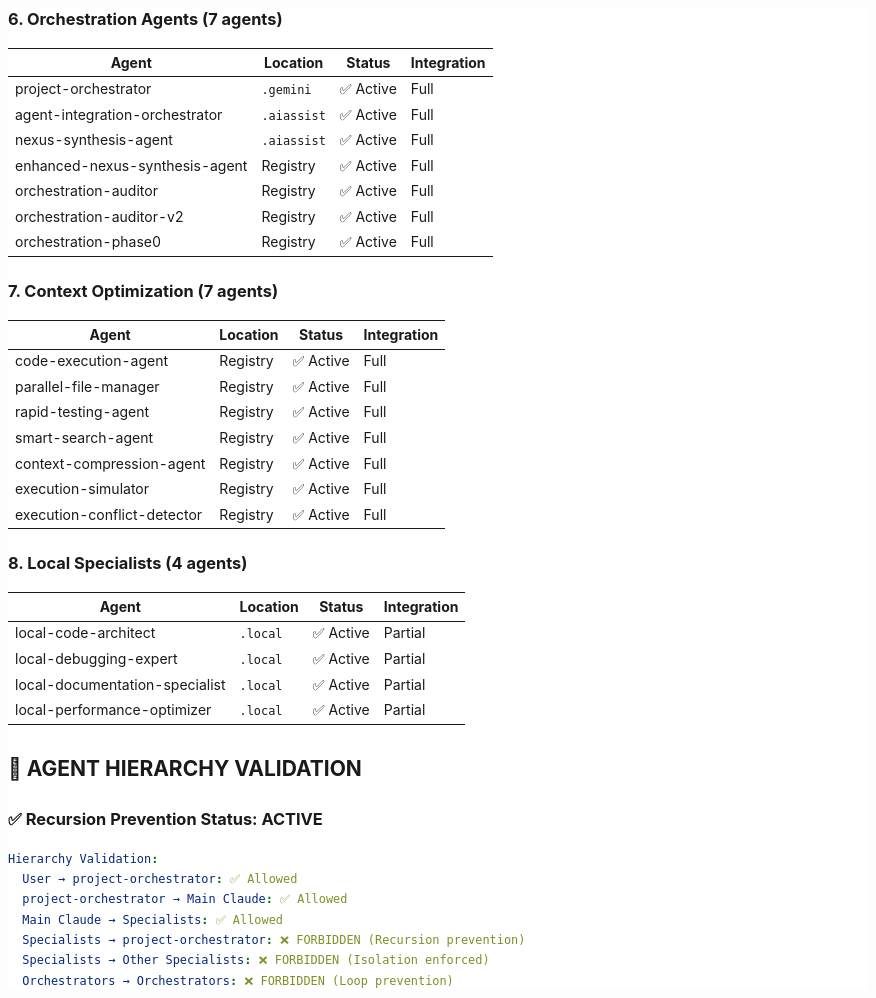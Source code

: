 ### 6. **Orchestration Agents (7 agents)**
| Agent | Location | Status | Integration |
|-------|----------|--------|-------------|
| project-orchestrator | `.gemini` | ✅ Active | Full |
| agent-integration-orchestrator | `.aiassist` | ✅ Active | Full |
| nexus-synthesis-agent | `.aiassist` | ✅ Active | Full |
| enhanced-nexus-synthesis-agent | Registry | ✅ Active | Full |
| orchestration-auditor | Registry | ✅ Active | Full |
| orchestration-auditor-v2 | Registry | ✅ Active | Full |
| orchestration-phase0 | Registry | ✅ Active | Full |

### 7. **Context Optimization (7 agents)**
| Agent | Location | Status | Integration |
|-------|----------|--------|-------------|
| code-execution-agent | Registry | ✅ Active | Full |
| parallel-file-manager | Registry | ✅ Active | Full |
| rapid-testing-agent | Registry | ✅ Active | Full |
| smart-search-agent | Registry | ✅ Active | Full |
| context-compression-agent | Registry | ✅ Active | Full |
| execution-simulator | Registry | ✅ Active | Full |
| execution-conflict-detector | Registry | ✅ Active | Full |

### 8. **Local Specialists (4 agents)**
| Agent | Location | Status | Integration |
|-------|----------|--------|-------------|
| local-code-architect | `.local` | ✅ Active | Partial |
| local-debugging-expert | `.local` | ✅ Active | Partial |
| local-documentation-specialist | `.local` | ✅ Active | Partial |
| local-performance-optimizer | `.local` | ✅ Active | Partial |

## 🔄 AGENT HIERARCHY VALIDATION

### ✅ Recursion Prevention Status: **ACTIVE**
```yaml
Hierarchy Validation:
  User → project-orchestrator: ✅ Allowed
  project-orchestrator → Main Claude: ✅ Allowed
  Main Claude → Specialists: ✅ Allowed
  Specialists → project-orchestrator: ❌ FORBIDDEN (Recursion prevention)
  Specialists → Other Specialists: ❌ FORBIDDEN (Isolation enforced)
  Orchestrators → Orchestrators: ❌ FORBIDDEN (Loop prevention)
```
